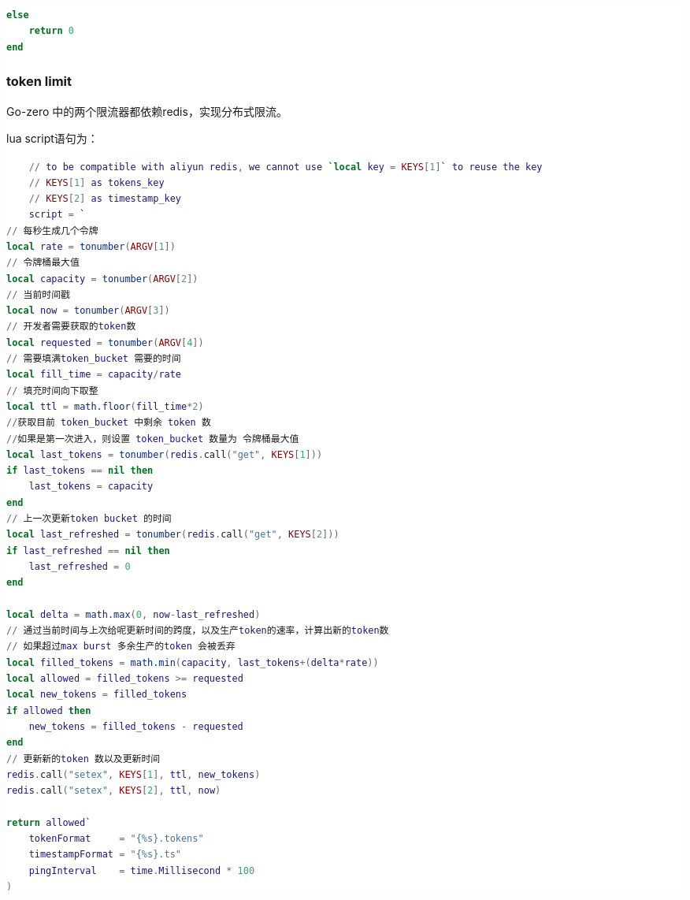 ```lua
else
    return 0
end
```

### token limit

 Go-zero 中的两个限流器都依赖redis，实现分布式限流。

lua script语句为：

```lua
	// to be compatible with aliyun redis, we cannot use `local key = KEYS[1]` to reuse the key
	// KEYS[1] as tokens_key
	// KEYS[2] as timestamp_key
	script = `
// 每秒生成几个令牌
local rate = tonumber(ARGV[1])
// 令牌桶最大值
local capacity = tonumber(ARGV[2])
// 当前时间戳
local now = tonumber(ARGV[3])
// 开发者需要获取的token数
local requested = tonumber(ARGV[4])
// 需要填满token_bucket 需要的时间
local fill_time = capacity/rate
// 填充时间向下取整
local ttl = math.floor(fill_time*2)
//获取目前 token_bucket 中剩余 token 数
//如果是第一次进入，则设置 token_bucket 数量为 令牌桶最大值
local last_tokens = tonumber(redis.call("get", KEYS[1]))
if last_tokens == nil then
    last_tokens = capacity
end
// 上一次更新token bucket 的时间
local last_refreshed = tonumber(redis.call("get", KEYS[2]))
if last_refreshed == nil then
    last_refreshed = 0
end

local delta = math.max(0, now-last_refreshed)
// 通过当前时间与上次给呢更新时间的跨度，以及生产token的速率，计算出新的token数
// 如果超过max burst 多余生产的token 会被丢弃
local filled_tokens = math.min(capacity, last_tokens+(delta*rate))
local allowed = filled_tokens >= requested
local new_tokens = filled_tokens
if allowed then
    new_tokens = filled_tokens - requested
end
// 更新新的token 数以及更新时间
redis.call("setex", KEYS[1], ttl, new_tokens)
redis.call("setex", KEYS[2], ttl, now)

return allowed`
	tokenFormat     = "{%s}.tokens"
	timestampFormat = "{%s}.ts"
	pingInterval    = time.Millisecond * 100
)

```
